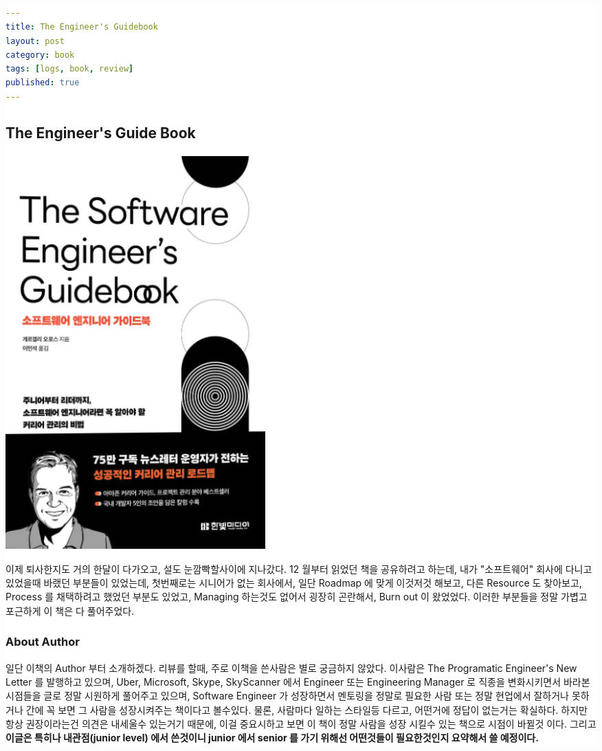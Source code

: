 ```yaml
---
title: The Engineer's Guidebook
layout: post
category: book
tags: [logs, book, review]
published: true
---
```


## The Engineer's Guide Book

![!\[Alt text\](image.png)](../../../assets/img/photo/2-03-2025/book_cover.png)

이제 퇴사한지도 거의 한달이 다가오고, 설도 눈깜빡할사이에 지나갔다. 12 월부터 읽었던 책을 공유하려고 하는데, 내가 "소프트웨어" 회사에 다니고 있었을때 바랬던 부분들이 있었는데, 첫번째로는 시니어가 없는 회사에서, 일단 Roadmap 에 맞게 이것저것 해보고, 다른 Resource 도 찾아보고, Process 를 채택하려고 했었던 부분도 있었고, Managing 하는것도 없어서 굉장히 곤란해서, Burn out 이 왔었었다. 이러한 부분들을 정말 가볍고 포근하게 이 책은 다 풀어주었다.

### About Author

일단 이책의 Author 부터 소개하겠다. 리뷰를 할때, 주로 이책을 쓴사람은 별로 궁금하지 않았다. 이사람은 The Programatic Engineer's New Letter 를 발행하고 있으며, Uber, Microsoft, Skype, SkyScanner 에서 Engineer 또는 Engineering Manager 로 직종을 변화시키면서 바라본 시점들을 글로 정말 시원하게 풀어주고 있으며, Software Engineer 가 성장하면서 멘토링을 정말로 필요한 사람 또는 정말 현업에서 잘하거나 못하거나 간에 꼭 보면 그 사람을 성장시켜주는 책이다고 볼수있다. 물론, 사람마다 일하는 스타일등 다르고, 어떤거에 정답이 없는거는 확실하다. 하지만 항상 권장이라는건 의견은 내세울수 있는거기 때문에, 이걸 중요시하고 보면 이 책이 정말 사람을 성장 시킬수 있는 책으로 시점이 바뀔것 이다. 그리고 **이글은 특히나 내관점(junior level) 에서 쓴것이니 junior 에서 senior 를 가기 위해선 어떤것들이 필요한것인지 요약해서 쓸 예정이다.**
